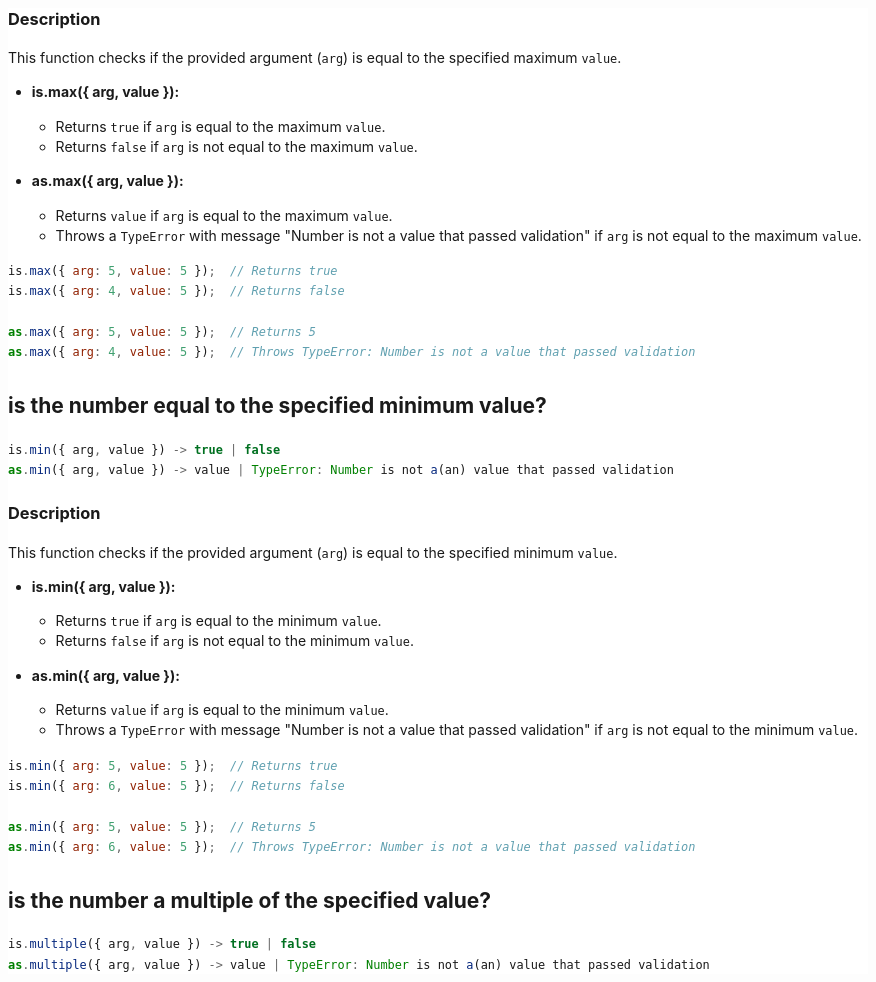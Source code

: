 ### Description

This function checks if the provided argument (`arg`) is equal to the specified maximum `value`.



- **is.max({ arg, value }):**
  - Returns `true` if `arg` is equal to the maximum `value`.
  - Returns `false` if `arg` is not equal to the maximum `value`.

- **as.max({ arg, value }):**
  - Returns `value` if `arg` is equal to the maximum `value`.
  - Throws a `TypeError` with message "Number is not a value that passed validation" if `arg` is not equal to the maximum `value`.

```javascript
is.max({ arg: 5, value: 5 });  // Returns true
is.max({ arg: 4, value: 5 });  // Returns false

as.max({ arg: 5, value: 5 });  // Returns 5
as.max({ arg: 4, value: 5 });  // Throws TypeError: Number is not a value that passed validation
```

## is the number equal to the specified minimum value?
```javascript
is.min({ arg, value }) -> true | false
as.min({ arg, value }) -> value | TypeError: Number is not a(an) value that passed validation
```

### Description

This function checks if the provided argument (`arg`) is equal to the specified minimum `value`.

- **is.min({ arg, value }):**
  - Returns `true` if `arg` is equal to the minimum `value`.
  - Returns `false` if `arg` is not equal to the minimum `value`.

- **as.min({ arg, value }):**
  - Returns `value` if `arg` is equal to the minimum `value`.
  - Throws a `TypeError` with message "Number is not a value that passed validation" if `arg` is not equal to the minimum `value`.

```javascript
is.min({ arg: 5, value: 5 });  // Returns true
is.min({ arg: 6, value: 5 });  // Returns false

as.min({ arg: 5, value: 5 });  // Returns 5
as.min({ arg: 6, value: 5 });  // Throws TypeError: Number is not a value that passed validation
```

## is the number a multiple of the specified value?
```javascript
is.multiple({ arg, value }) -> true | false
as.multiple({ arg, value }) -> value | TypeError: Number is not a(an) value that passed validation
```
